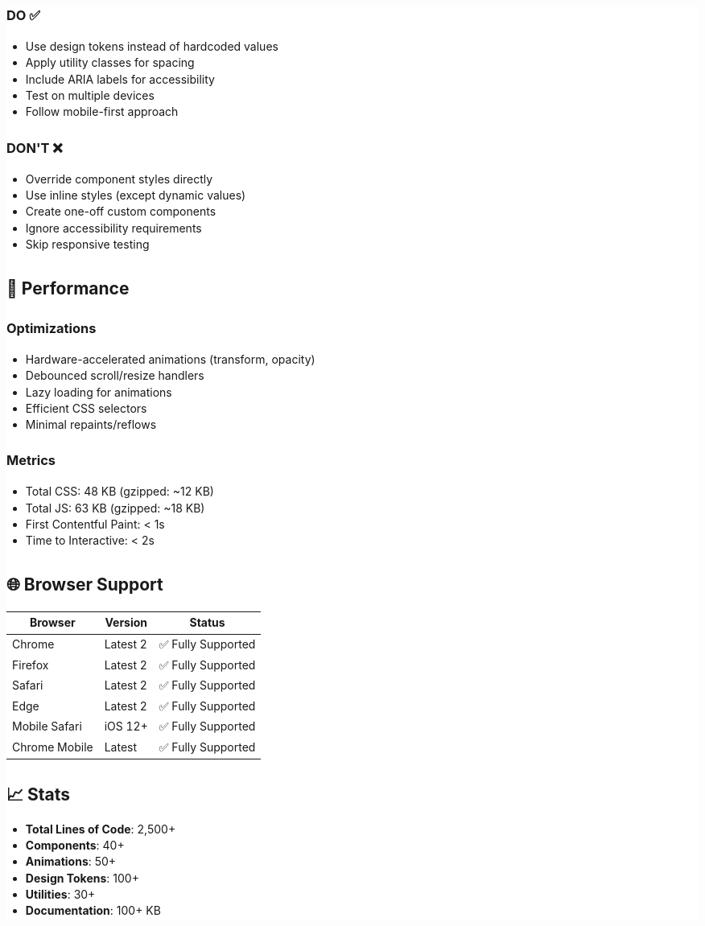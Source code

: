 ### DO ✅
- Use design tokens instead of hardcoded values
- Apply utility classes for spacing
- Include ARIA labels for accessibility
- Test on multiple devices
- Follow mobile-first approach

### DON'T ❌
- Override component styles directly
- Use inline styles (except dynamic values)
- Create one-off custom components
- Ignore accessibility requirements
- Skip responsive testing

## 🚀 Performance

### Optimizations
- Hardware-accelerated animations (transform, opacity)
- Debounced scroll/resize handlers
- Lazy loading for animations
- Efficient CSS selectors
- Minimal repaints/reflows

### Metrics
- Total CSS: 48 KB (gzipped: ~12 KB)
- Total JS: 63 KB (gzipped: ~18 KB)
- First Contentful Paint: < 1s
- Time to Interactive: < 2s

## 🌐 Browser Support

| Browser | Version | Status |
|---------|---------|--------|
| Chrome | Latest 2 | ✅ Fully Supported |
| Firefox | Latest 2 | ✅ Fully Supported |
| Safari | Latest 2 | ✅ Fully Supported |
| Edge | Latest 2 | ✅ Fully Supported |
| Mobile Safari | iOS 12+ | ✅ Fully Supported |
| Chrome Mobile | Latest | ✅ Fully Supported |

## 📈 Stats

- **Total Lines of Code**: 2,500+
- **Components**: 40+
- **Animations**: 50+
- **Design Tokens**: 100+
- **Utilities**: 30+
- **Documentation**: 100+ KB
